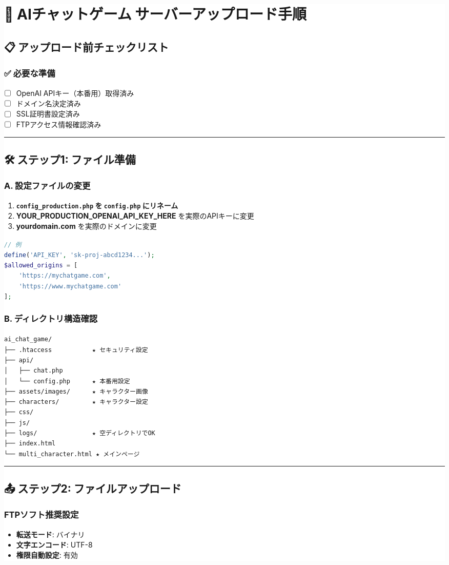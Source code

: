 # 🚀 AIチャットゲーム サーバーアップロード手順

## 📋 アップロード前チェックリスト

### ✅ 必要な準備
- [ ] OpenAI APIキー（本番用）取得済み
- [ ] ドメイン名決定済み
- [ ] SSL証明書設定済み
- [ ] FTPアクセス情報確認済み

---

## 🛠️ ステップ1: ファイル準備

### A. 設定ファイルの変更
1. **`config_production.php` を `config.php` にリネーム**
2. **YOUR_PRODUCTION_OPENAI_API_KEY_HERE** を実際のAPIキーに変更
3. **yourdomain.com** を実際のドメインに変更

```php
// 例
define('API_KEY', 'sk-proj-abcd1234...');
$allowed_origins = [
    'https://mychatgame.com',
    'https://www.mychatgame.com'
];
```

### B. ディレクトリ構造確認
```
ai_chat_game/
├── .htaccess           ★ セキュリティ設定
├── api/
│   ├── chat.php
│   └── config.php      ★ 本番用設定
├── assets/images/      ★ キャラクター画像
├── characters/         ★ キャラクター設定
├── css/
├── js/
├── logs/               ★ 空ディレクトリでOK
├── index.html
└── multi_character.html ★ メインページ
```

---

## 📤 ステップ2: ファイルアップロード

### FTPソフト推奨設定
- **転送モード**: バイナリ
- **文字エンコード**: UTF-8
- **権限自動設定**: 有効
